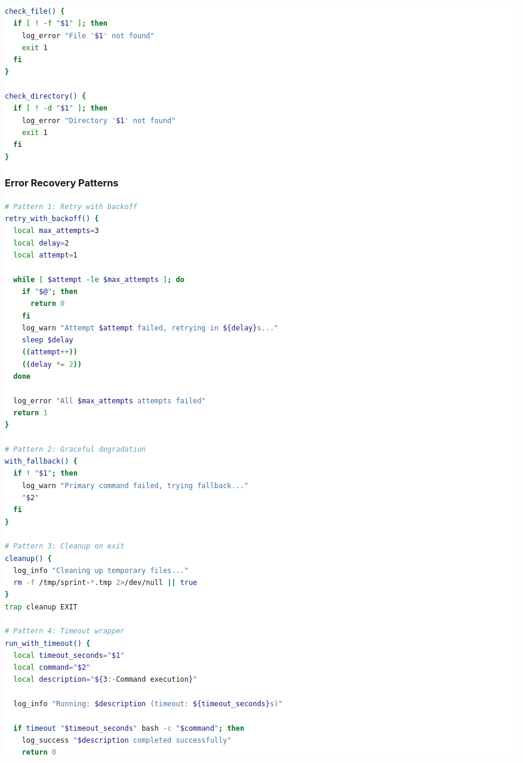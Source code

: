 ```bash
check_file() {
  if [ ! -f "$1" ]; then
    log_error "File '$1' not found"
    exit 1
  fi
}

check_directory() {
  if [ ! -d "$1" ]; then
    log_error "Directory '$1' not found"
    exit 1
  fi
}
```

### Error Recovery Patterns
```bash
# Pattern 1: Retry with backoff
retry_with_backoff() {
  local max_attempts=3
  local delay=2
  local attempt=1
  
  while [ $attempt -le $max_attempts ]; do
    if "$@"; then
      return 0
    fi
    log_warn "Attempt $attempt failed, retrying in ${delay}s..."
    sleep $delay
    ((attempt++))
    ((delay *= 2))
  done
  
  log_error "All $max_attempts attempts failed"
  return 1
}

# Pattern 2: Graceful degradation
with_fallback() {
  if ! "$1"; then
    log_warn "Primary command failed, trying fallback..."
    "$2"
  fi
}

# Pattern 3: Cleanup on exit
cleanup() {
  log_info "Cleaning up temporary files..."
  rm -f /tmp/sprint-*.tmp 2>/dev/null || true
}
trap cleanup EXIT

# Pattern 4: Timeout wrapper
run_with_timeout() {
  local timeout_seconds="$1"
  local command="$2"
  local description="${3:-Command execution}"
  
  log_info "Running: $description (timeout: ${timeout_seconds}s)"
  
  if timeout "$timeout_seconds" bash -c "$command"; then
    log_success "$description completed successfully"
    return 0
```
